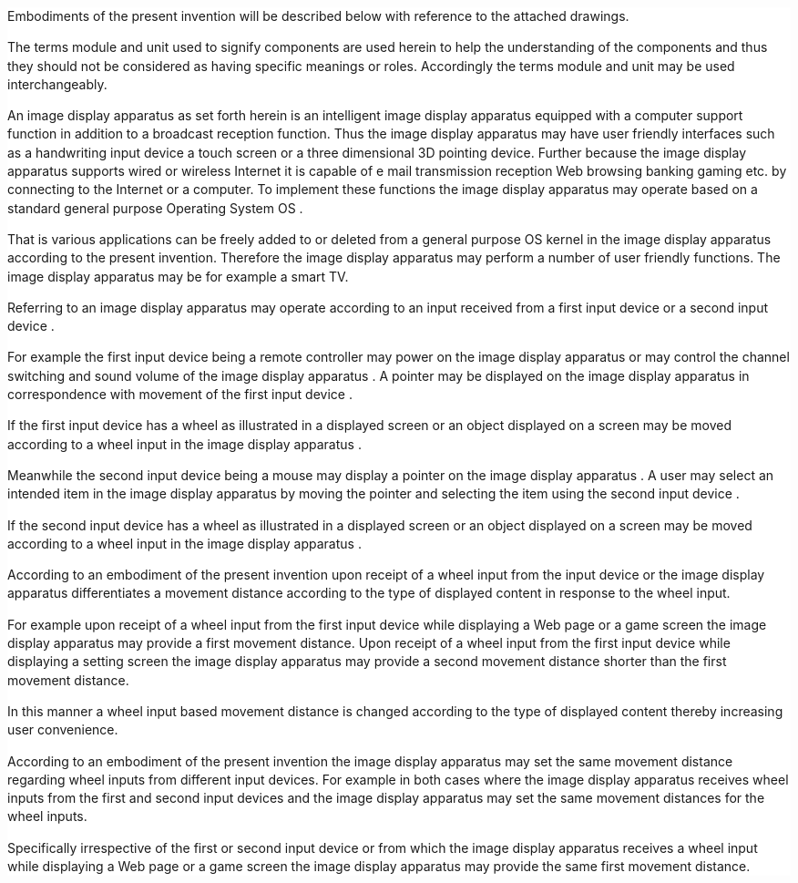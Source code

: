 Embodiments of the present invention will be described below with reference to the attached drawings.

The terms module and unit used to signify components are used herein to help the understanding of the components and thus they should not be considered as having specific meanings or roles. Accordingly the terms module and unit may be used interchangeably.

An image display apparatus as set forth herein is an intelligent image display apparatus equipped with a computer support function in addition to a broadcast reception function. Thus the image display apparatus may have user friendly interfaces such as a handwriting input device a touch screen or a three dimensional 3D pointing device. Further because the image display apparatus supports wired or wireless Internet it is capable of e mail transmission reception Web browsing banking gaming etc. by connecting to the Internet or a computer. To implement these functions the image display apparatus may operate based on a standard general purpose Operating System OS .

That is various applications can be freely added to or deleted from a general purpose OS kernel in the image display apparatus according to the present invention. Therefore the image display apparatus may perform a number of user friendly functions. The image display apparatus may be for example a smart TV.

Referring to an image display apparatus may operate according to an input received from a first input device or a second input device .

For example the first input device being a remote controller may power on the image display apparatus or may control the channel switching and sound volume of the image display apparatus . A pointer may be displayed on the image display apparatus in correspondence with movement of the first input device .

If the first input device has a wheel as illustrated in a displayed screen or an object displayed on a screen may be moved according to a wheel input in the image display apparatus .

Meanwhile the second input device being a mouse may display a pointer on the image display apparatus . A user may select an intended item in the image display apparatus by moving the pointer and selecting the item using the second input device .

If the second input device has a wheel as illustrated in a displayed screen or an object displayed on a screen may be moved according to a wheel input in the image display apparatus .

According to an embodiment of the present invention upon receipt of a wheel input from the input device or the image display apparatus differentiates a movement distance according to the type of displayed content in response to the wheel input.

For example upon receipt of a wheel input from the first input device while displaying a Web page or a game screen the image display apparatus may provide a first movement distance. Upon receipt of a wheel input from the first input device while displaying a setting screen the image display apparatus may provide a second movement distance shorter than the first movement distance.

In this manner a wheel input based movement distance is changed according to the type of displayed content thereby increasing user convenience.

According to an embodiment of the present invention the image display apparatus may set the same movement distance regarding wheel inputs from different input devices. For example in both cases where the image display apparatus receives wheel inputs from the first and second input devices and the image display apparatus may set the same movement distances for the wheel inputs.

Specifically irrespective of the first or second input device or from which the image display apparatus receives a wheel input while displaying a Web page or a game screen the image display apparatus may provide the same first movement distance.
